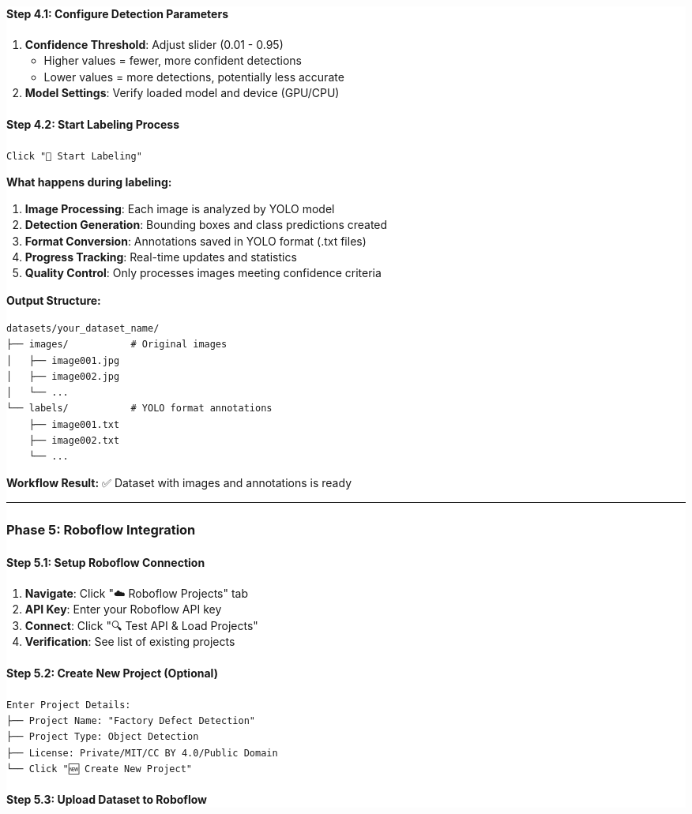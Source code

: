 #### Step 4.1: Configure Detection Parameters
1. **Confidence Threshold**: Adjust slider (0.01 - 0.95)
   - Higher values = fewer, more confident detections
   - Lower values = more detections, potentially less accurate
2. **Model Settings**: Verify loaded model and device (GPU/CPU)

#### Step 4.2: Start Labeling Process
```
Click "🚀 Start Labeling"
```

**What happens during labeling:**
1. **Image Processing**: Each image is analyzed by YOLO model
2. **Detection Generation**: Bounding boxes and class predictions created
3. **Format Conversion**: Annotations saved in YOLO format (.txt files)
4. **Progress Tracking**: Real-time updates and statistics
5. **Quality Control**: Only processes images meeting confidence criteria

**Output Structure:**
```
datasets/your_dataset_name/
├── images/           # Original images
│   ├── image001.jpg
│   ├── image002.jpg
│   └── ...
└── labels/           # YOLO format annotations
    ├── image001.txt
    ├── image002.txt
    └── ...
```

**Workflow Result:** ✅ Dataset with images and annotations is ready

---

### Phase 5: Roboflow Integration

#### Step 5.1: Setup Roboflow Connection
1. **Navigate**: Click "☁️ Roboflow Projects" tab
2. **API Key**: Enter your Roboflow API key
3. **Connect**: Click "🔍 Test API & Load Projects"
4. **Verification**: See list of existing projects

#### Step 5.2: Create New Project (Optional)
```
Enter Project Details:
├── Project Name: "Factory Defect Detection"
├── Project Type: Object Detection
├── License: Private/MIT/CC BY 4.0/Public Domain
└── Click "🆕 Create New Project"
```

#### Step 5.3: Upload Dataset to Roboflow
